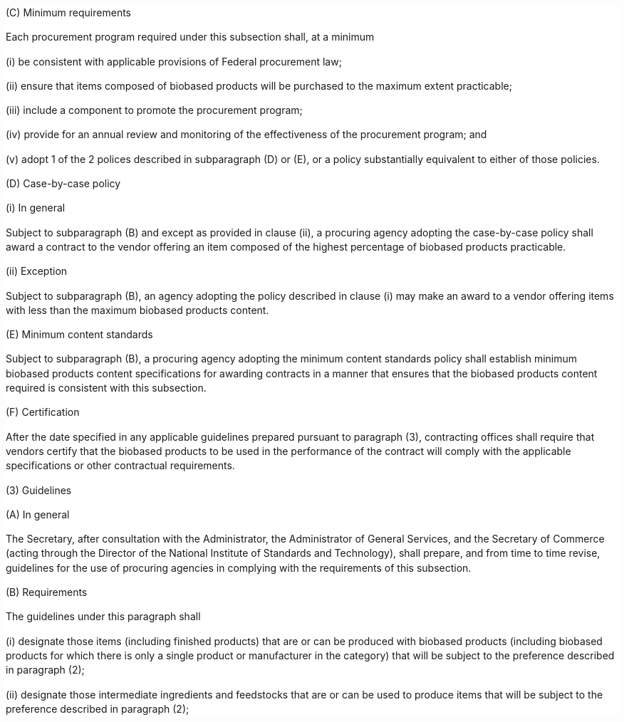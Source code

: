 (C) Minimum requirements

Each procurement program required under this subsection shall, at a minimum

(i) be consistent with applicable provisions of Federal procurement law;

(ii) ensure that items composed of biobased products will be purchased to the maximum extent practicable;

(iii) include a component to promote the procurement program;

(iv) provide for an annual review and monitoring of the effectiveness of the procurement program; and

(v) adopt 1 of the 2 polices described in subparagraph (D) or (E), or a policy substantially equivalent to either of those policies.

(D) Case-by-case policy

(i) In general

Subject to subparagraph (B) and except as provided in clause (ii), a procuring agency adopting the case-by-case policy shall award a contract to the vendor offering an item composed of the highest percentage of biobased products practicable.

(ii) Exception

Subject to subparagraph (B), an agency adopting the policy described in clause (i) may make an award to a vendor offering items with less than the maximum biobased products content.

(E) Minimum content standards

Subject to subparagraph (B), a procuring agency adopting the minimum content standards policy shall establish minimum biobased products content specifications for awarding contracts in a manner that ensures that the biobased products content required is consistent with this subsection.

(F) Certification

After the date specified in any applicable guidelines prepared pursuant to paragraph (3), contracting offices shall require that vendors certify that the biobased products to be used in the performance of the contract will comply with the applicable specifications or other contractual requirements.

(3) Guidelines

(A) In general

The Secretary, after consultation with the Administrator, the Administrator of General Services, and the Secretary of Commerce (acting through the Director of the National Institute of Standards and Technology), shall prepare, and from time to time revise, guidelines for the use of procuring agencies in complying with the requirements of this subsection.

(B) Requirements

The guidelines under this paragraph shall

(i) designate those items (including finished products) that are or can be produced with biobased products (including biobased products for which there is only a single product or manufacturer in the category) that will be subject to the preference described in paragraph (2);

(ii) designate those intermediate ingredients and feedstocks that are or can be used to produce items that will be subject to the preference described in paragraph (2);
